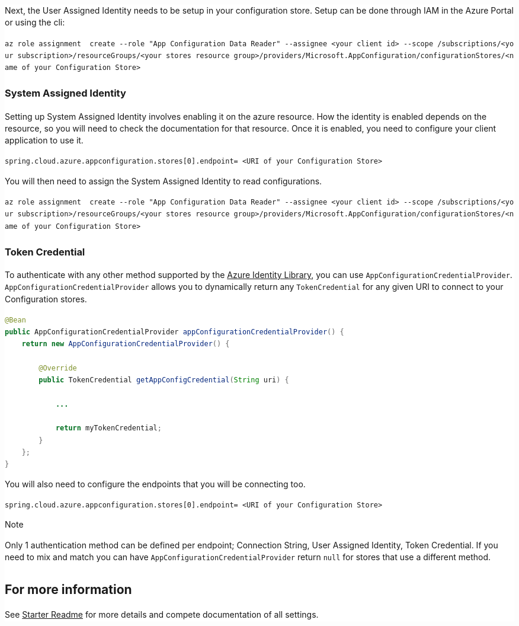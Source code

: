 Next, the User Assigned Identity needs to be setup in your configuration store. Setup can be done through IAM in the Azure Portal or using the cli:

```azurecli
az role assignment  create --role "App Configuration Data Reader" --assignee <your client id> --scope /subscriptions/<your subscription>/resourceGroups/<your stores resource group>/providers/Microsoft.AppConfiguration/configurationStores/<name of your Configuration Store>
```

### System Assigned Identity

Setting up System Assigned Identity involves enabling it on the azure resource. How the identity is enabled depends on the resource, so you will need to check the documentation for that resource. Once it is enabled, you need to configure your client application to use it.

```properties
spring.cloud.azure.appconfiguration.stores[0].endpoint= <URI of your Configuration Store>
```

You will then need to assign the System Assigned Identity to read configurations.

```azurecli
az role assignment  create --role "App Configuration Data Reader" --assignee <your client id> --scope /subscriptions/<your subscription>/resourceGroups/<your stores resource group>/providers/Microsoft.AppConfiguration/configurationStores/<name of your Configuration Store>
```

### Token Credential

To authenticate with any other method supported by the [Azure Identity Library](https://github.com/Azure/azure-sdk-for-java/tree/azure-identity_1.3.6/sdk/identity/azure-identity), you can use `AppConfigurationCredentialProvider`. `AppConfigurationCredentialProvider` allows you to dynamically return any `TokenCredential` for any given URI to connect to your Configuration stores.

```java
@Bean
public AppConfigurationCredentialProvider appConfigurationCredentialProvider() {
    return new AppConfigurationCredentialProvider() {
        
        @Override
        public TokenCredential getAppConfigCredential(String uri) {
            
            ...
            
            return myTokenCredential;
        }
    };
}
```

You will also need to configure the endpoints that you will be connecting too.

```properties
spring.cloud.azure.appconfiguration.stores[0].endpoint= <URI of your Configuration Store>
```

> [!NOTE]
> Only 1 authentication method can be defined per endpoint; Connection String, User Assigned Identity, Token Credential. If you need to mix and match you can have `AppConfigurationCredentialProvider` return `null` for stores that use a different method.

## For more information

See [Starter Readme](https://github.com/Azure/azure-sdk-for-java/tree/main/sdk/spring/spring-cloud-azure-starter-appconfiguration-config) for more details and compete documentation of all settings.
